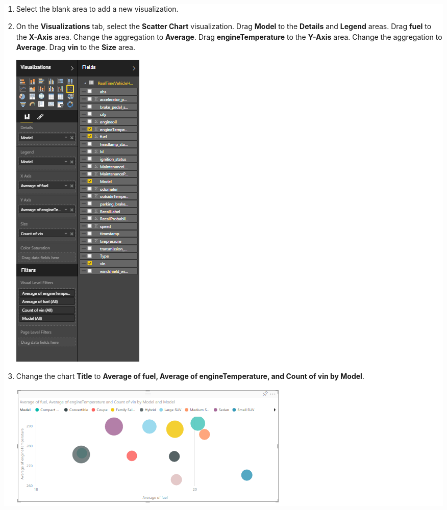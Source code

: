 1. Select the blank area to add a new visualization.

1. On the **Visualizations** tab, select the **Scatter Chart** visualization. Drag **Model** to the **Details** and **Legend** areas. Drag **fuel** to the **X-Axis** area. Change the aggregation to **Average**. Drag **engineTemperature** to the **Y-Axis** area. Change the aggregation to **Average**. Drag **vin** to the **Size** area.

    ![Details, Legend, Axis, and Size areas](./media/cortana-analytics-playbook-vehicle-telemetry-powerbi-dashboard/connected-cars-3.4hh.png)

1. Change the chart **Title** to **Average of fuel, Average of engineTemperature, and Count of vin by Model**.

    ![Scatter Chart title](./media/cortana-analytics-playbook-vehicle-telemetry-powerbi-dashboard/connected-cars-3.4ii.png)
